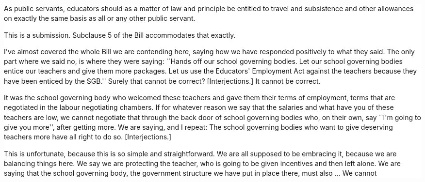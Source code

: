 
  As public servants, educators should as a matter of law and principle  be
  entitled to travel and subsistence and other allowances  on  exactly  the
  same basis as all or any other public servant.

This is a submission. Subclause 5 of the Bill accommodates that exactly.

I've almost covered the whole Bill we are contending  here,  saying  how  we
have responded positively to what they said. The only  part  where  we  said
no, is where they were saying: ``Hands off our school governing bodies.  Let
our  school  governing  bodies  entice  our  teachers  and  give  them  more
packages. Let us use the Educators'  Employment  Act  against  the  teachers
because they have been enticed by the SGB.'' Surely that cannot be  correct?
[Interjections.] It cannot be correct.

It was the school governing body who welcomed these teachers and  gave  them
their  terms  of  employment,  terms  that  are  negotiated  in  the  labour
negotiating chambers. If for whatever reason we say that  the  salaries  and
what have you of these teachers are low, we cannot  negotiate  that  through
the back door of school governing bodies who, on their own, say ``I'm  going
to give you more'', after getting more. We are saying,  and  I  repeat:  The
school governing bodies who want to give deserving teachers  more  have  all
right to do so. [Interjections.]

This is unfortunate, because this is so simple and straightforward.  We  are
all supposed to be embracing it, because we are balancing  things  here.  We
say we are protecting the teacher, who is going to be given  incentives  and
then left  alone.  We  are  saying  that  the  school  governing  body,  the
government structure we have put in place there, must  also  ...  We  cannot
